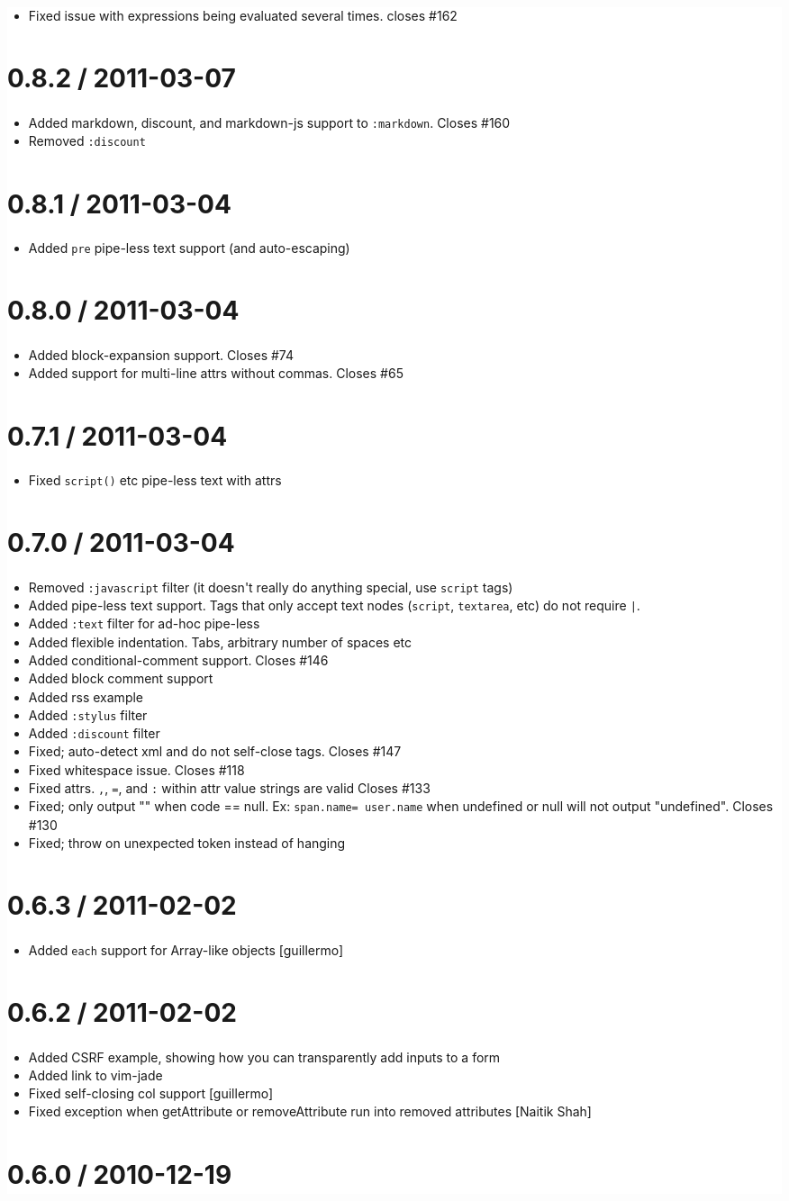   * Fixed issue with expressions being evaluated several times. closes #162

0.8.2 / 2011-03-07 
==================

  * Added markdown, discount, and markdown-js support to `:markdown`. Closes #160
  * Removed `:discount`

0.8.1 / 2011-03-04 
==================

  * Added `pre` pipe-less text support (and auto-escaping)

0.8.0 / 2011-03-04 
==================

  * Added block-expansion support. Closes #74
  * Added support for multi-line attrs without commas. Closes #65

0.7.1 / 2011-03-04 
==================

  * Fixed `script()` etc pipe-less text with attrs

0.7.0 / 2011-03-04 
==================

  * Removed `:javascript` filter (it doesn't really do anything special, use `script` tags)
  * Added pipe-less text support. Tags that only accept text nodes (`script`, `textarea`, etc) do not require `|`. 
  * Added `:text` filter for ad-hoc pipe-less 
  * Added flexible indentation. Tabs, arbitrary number of spaces etc
  * Added conditional-comment support. Closes #146
  * Added block comment support
  * Added rss example
  * Added `:stylus` filter
  * Added `:discount` filter
  * Fixed; auto-detect xml and do not self-close tags. Closes #147
  * Fixed whitespace issue. Closes #118
  * Fixed attrs. `,`, `=`, and `:` within attr value strings are valid  Closes #133
  * Fixed; only output "" when code == null. Ex: `span.name= user.name` when undefined or null will not output "undefined". Closes #130
  * Fixed; throw on unexpected token instead of hanging

0.6.3 / 2011-02-02 
==================

  * Added `each` support for Array-like objects [guillermo]

0.6.2 / 2011-02-02 
==================

  * Added CSRF example, showing how you can transparently add inputs to a form
  * Added link to vim-jade
  * Fixed self-closing col support [guillermo]
  * Fixed exception when getAttribute or removeAttribute run into removed attributes [Naitik Shah]

0.6.0 / 2010-12-19 
==================
